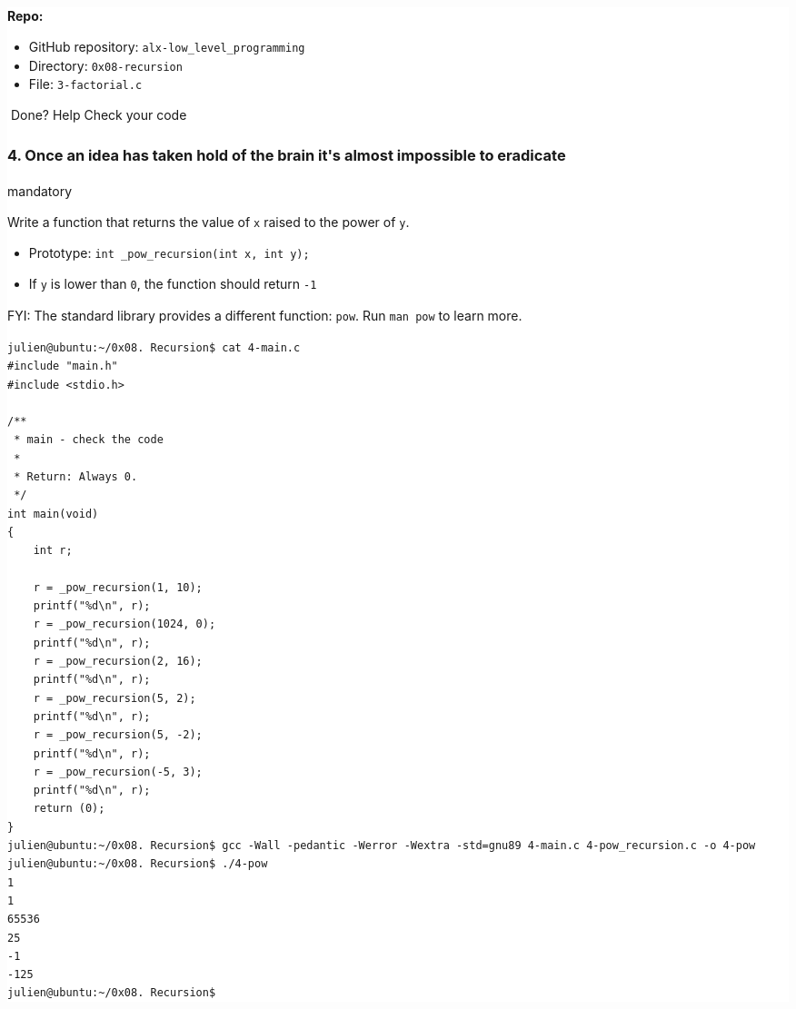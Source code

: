**Repo:**

-   GitHub repository: `alx-low_level_programming`
-   Directory: `0x08-recursion`
-   File: `3-factorial.c`

 Done? Help Check your code

### 4\. Once an idea has taken hold of the brain it's almost impossible to eradicate

mandatory

Write a function that returns the value of `x` raised to the power of `y`.

-   Prototype: `int _pow_recursion(int x, int y);`

-   If `y` is lower than `0`, the function should return `-1`

FYI: The standard library provides a different function: `pow`. Run `man pow` to learn more.

```
julien@ubuntu:~/0x08. Recursion$ cat 4-main.c
#include "main.h"
#include <stdio.h>

/**
 * main - check the code
 *
 * Return: Always 0.
 */
int main(void)
{
    int r;

    r = _pow_recursion(1, 10);
    printf("%d\n", r);
    r = _pow_recursion(1024, 0);
    printf("%d\n", r);
    r = _pow_recursion(2, 16);
    printf("%d\n", r);
    r = _pow_recursion(5, 2);
    printf("%d\n", r);
    r = _pow_recursion(5, -2);
    printf("%d\n", r);
    r = _pow_recursion(-5, 3);
    printf("%d\n", r);
    return (0);
}
julien@ubuntu:~/0x08. Recursion$ gcc -Wall -pedantic -Werror -Wextra -std=gnu89 4-main.c 4-pow_recursion.c -o 4-pow
julien@ubuntu:~/0x08. Recursion$ ./4-pow
1
1
65536
25
-1
-125
julien@ubuntu:~/0x08. Recursion$

```
